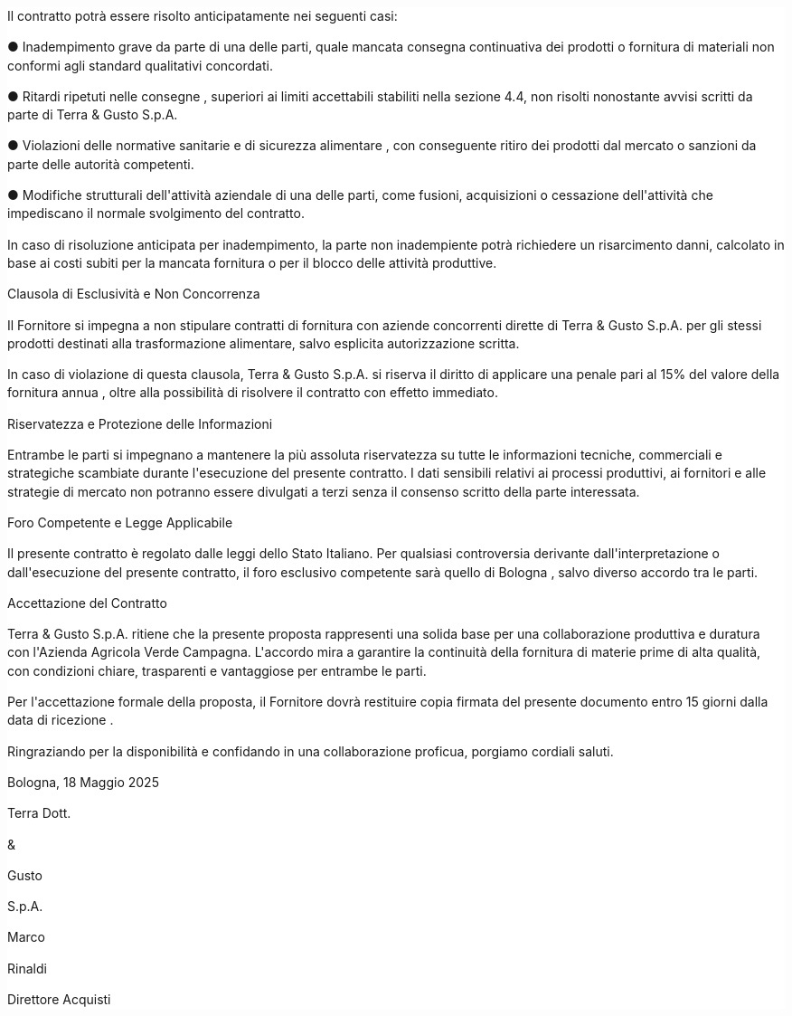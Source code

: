 Il contratto potrà essere risolto anticipatamente nei seguenti casi:

● Inadempimento grave da parte di una delle parti, quale mancata consegna continuativa dei prodotti o fornitura di materiali non conformi agli standard qualitativi concordati.

● Ritardi ripetuti nelle consegne , superiori ai limiti accettabili stabiliti nella sezione 4.4, non risolti nonostante avvisi scritti da parte di Terra & Gusto S.p.A.

● Violazioni delle normative sanitarie e di sicurezza alimentare , con conseguente ritiro dei prodotti dal mercato o sanzioni da parte delle autorità competenti.

● Modifiche strutturali dell'attività aziendale di una delle parti, come fusioni, acquisizioni o cessazione dell'attività che impediscano il normale svolgimento del contratto.

In  caso  di  risoluzione  anticipata  per  inadempimento,  la  parte  non  inadempiente  potrà richiedere un risarcimento danni, calcolato in base ai costi subiti per la mancata fornitura o per il blocco delle attività produttive.

Clausola di Esclusività e Non Concorrenza

Il Fornitore si impegna a non stipulare contratti di fornitura con aziende concorrenti dirette di Terra & Gusto S.p.A. per gli stessi prodotti destinati  alla  trasformazione  alimentare,  salvo esplicita autorizzazione scritta.

In caso di violazione di questa clausola, Terra & Gusto S.p.A. si riserva il diritto di applicare una penale pari al 15% del valore della fornitura annua , oltre alla possibilità di risolvere il contratto con effetto immediato.

Riservatezza e Protezione delle Informazioni

Entrambe  le  parti  si  impegnano  a  mantenere  la  più  assoluta  riservatezza  su  tutte  le informazioni tecniche, commerciali e strategiche scambiate durante l'esecuzione del presente contratto. I dati sensibili relativi ai processi produttivi, ai fornitori e alle strategie di mercato non potranno essere divulgati a terzi senza il consenso scritto della parte interessata.

Foro Competente e Legge Applicabile

Il  presente  contratto  è  regolato  dalle  leggi  dello  Stato  Italiano.  Per  qualsiasi  controversia derivante  dall'interpretazione  o  dall'esecuzione  del  presente  contratto,  il  foro  esclusivo competente sarà quello di Bologna , salvo diverso accordo tra le parti.

Accettazione del Contratto

Terra & Gusto S.p.A. ritiene che la presente proposta rappresenti una solida base per una collaborazione produttiva e duratura con l'Azienda Agricola Verde Campagna. L'accordo mira a garantire la continuità della fornitura di materie prime di alta qualità, con condizioni chiare, trasparenti e vantaggiose per entrambe le parti.

Per  l'accettazione  formale  della  proposta,  il  Fornitore  dovrà  restituire  copia  firmata  del presente documento entro 15 giorni dalla data di ricezione .

Ringraziando  per  la  disponibilità  e  confidando  in  una  collaborazione  proficua,  porgiamo cordiali saluti.

Bologna, 18 Maggio 2025

Terra Dott.

&

Gusto

S.p.A.

Marco

Rinaldi

Direttore Acquisti
